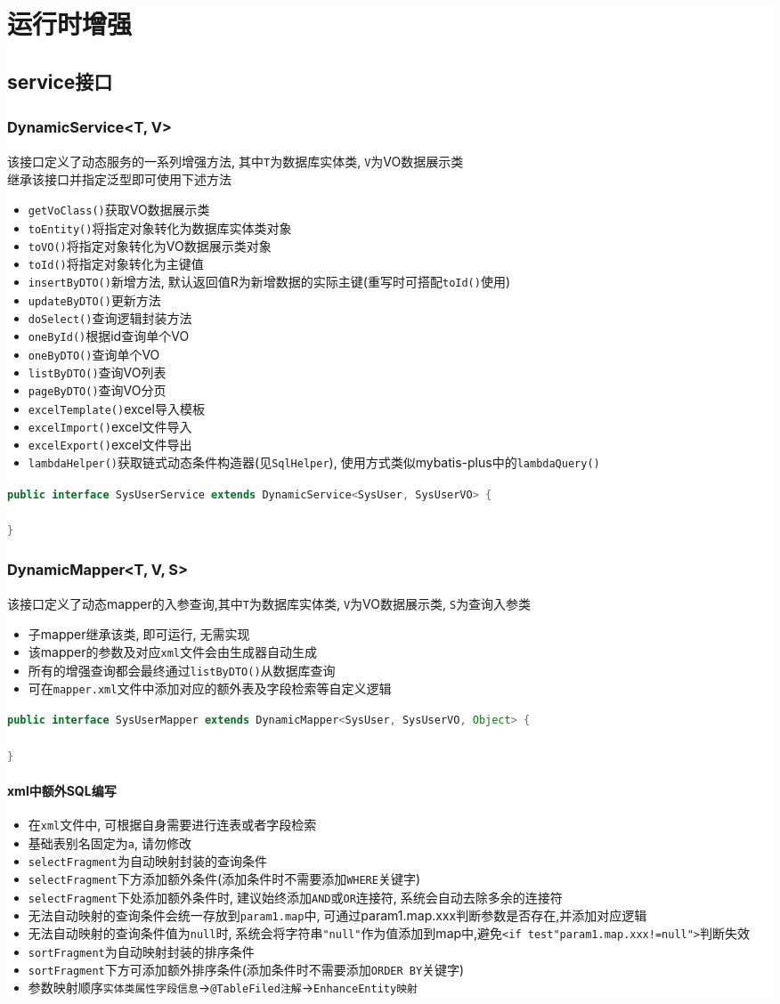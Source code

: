 
# 运行时增强

## service接口 
### DynamicService<T, V>
该接口定义了动态服务的一系列增强方法, 其中`T`为数据库实体类, `V`为VO数据展示类  
继承该接口并指定泛型即可使用下述方法
* `getVoClass()`获取VO数据展示类
* `toEntity()`将指定对象转化为数据库实体类对象
* `toVO()`将指定对象转化为VO数据展示类对象
* `toId()`将指定对象转化为主键值
* `insertByDTO()`新增方法, 默认返回值R为新增数据的实际主键(重写时可搭配`toId()`使用)
* `updateByDTO()`更新方法
* `doSelect()`查询逻辑封装方法
* `oneById()`根据id查询单个VO
* `oneByDTO()`查询单个VO
* `listByDTO()`查询VO列表
* `pageByDTO()`查询VO分页
* `excelTemplate()`excel导入模板
* `excelImport()`excel文件导入
* `excelExport()`excel文件导出
* `lambdaHelper()`获取链式动态条件构造器(见`SqlHelper`), 使用方式类似mybatis-plus中的`lambdaQuery()`

```java
public interface SysUserService extends DynamicService<SysUser, SysUserVO> {

}
```
### DynamicMapper<T, V, S>
该接口定义了动态mapper的入参查询,其中`T`为数据库实体类, `V`为VO数据展示类, `S`为查询入参类
* 子mapper继承该类, 即可运行, 无需实现
* 该mapper的参数及对应`xml`文件会由生成器自动生成
* 所有的增强查询都会最终通过`listByDTO()`从数据库查询
* 可在`mapper.xml`文件中添加对应的额外表及字段检索等自定义逻辑

```java
public interface SysUserMapper extends DynamicMapper<SysUser, SysUserVO, Object> {

}
```
#### xml中额外SQL编写
* 在`xml`文件中, 可根据自身需要进行连表或者字段检索
* 基础表别名固定为`a`, 请勿修改
* `selectFragment`为自动映射封装的查询条件
* `selectFragment`下方添加额外条件(添加条件时不需要添加`WHERE`关键字)
* `selectFragment`下处添加额外条件时, 建议始终添加`AND`或`OR`连接符, 系统会自动去除多余的连接符
* 无法自动映射的查询条件会统一存放到`param1.map`中, 可通过param1.map.xxx判断参数是否存在,并添加对应逻辑
* 无法自动映射的查询条件值为`null`时, 系统会将字符串`"null"`作为值添加到map中,避免`<if test"param1.map.xxx!=null">`判断失效
* `sortFragment`为自动映射封装的排序条件
* `sortFragment`下方可添加额外排序条件(添加条件时不需要添加`ORDER BY`关键字)
* 参数映射顺序`实体类属性字段信息`->`@TableFiled注解`->`EnhanceEntity映射`
